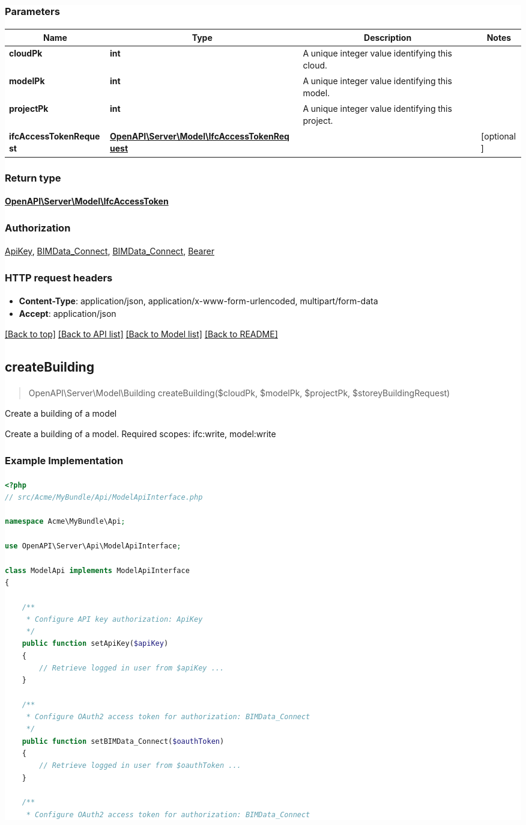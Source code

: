 ### Parameters

Name | Type | Description  | Notes
------------- | ------------- | ------------- | -------------
 **cloudPk** | **int**| A unique integer value identifying this cloud. |
 **modelPk** | **int**| A unique integer value identifying this model. |
 **projectPk** | **int**| A unique integer value identifying this project. |
 **ifcAccessTokenRequest** | [**OpenAPI\Server\Model\IfcAccessTokenRequest**](../Model/IfcAccessTokenRequest.md)|  | [optional]

### Return type

[**OpenAPI\Server\Model\IfcAccessToken**](../Model/IfcAccessToken.md)

### Authorization

[ApiKey](../../README.md#ApiKey), [BIMData_Connect](../../README.md#BIMData_Connect), [BIMData_Connect](../../README.md#BIMData_Connect), [Bearer](../../README.md#Bearer)

### HTTP request headers

 - **Content-Type**: application/json, application/x-www-form-urlencoded, multipart/form-data
 - **Accept**: application/json

[[Back to top]](#) [[Back to API list]](../../README.md#documentation-for-api-endpoints) [[Back to Model list]](../../README.md#documentation-for-models) [[Back to README]](../../README.md)

## **createBuilding**
> OpenAPI\Server\Model\Building createBuilding($cloudPk, $modelPk, $projectPk, $storeyBuildingRequest)

Create a building of a model

Create a building of a model.  Required scopes: ifc:write, model:write

### Example Implementation
```php
<?php
// src/Acme/MyBundle/Api/ModelApiInterface.php

namespace Acme\MyBundle\Api;

use OpenAPI\Server\Api\ModelApiInterface;

class ModelApi implements ModelApiInterface
{

    /**
     * Configure API key authorization: ApiKey
     */
    public function setApiKey($apiKey)
    {
        // Retrieve logged in user from $apiKey ...
    }

    /**
     * Configure OAuth2 access token for authorization: BIMData_Connect
     */
    public function setBIMData_Connect($oauthToken)
    {
        // Retrieve logged in user from $oauthToken ...
    }

    /**
     * Configure OAuth2 access token for authorization: BIMData_Connect
```